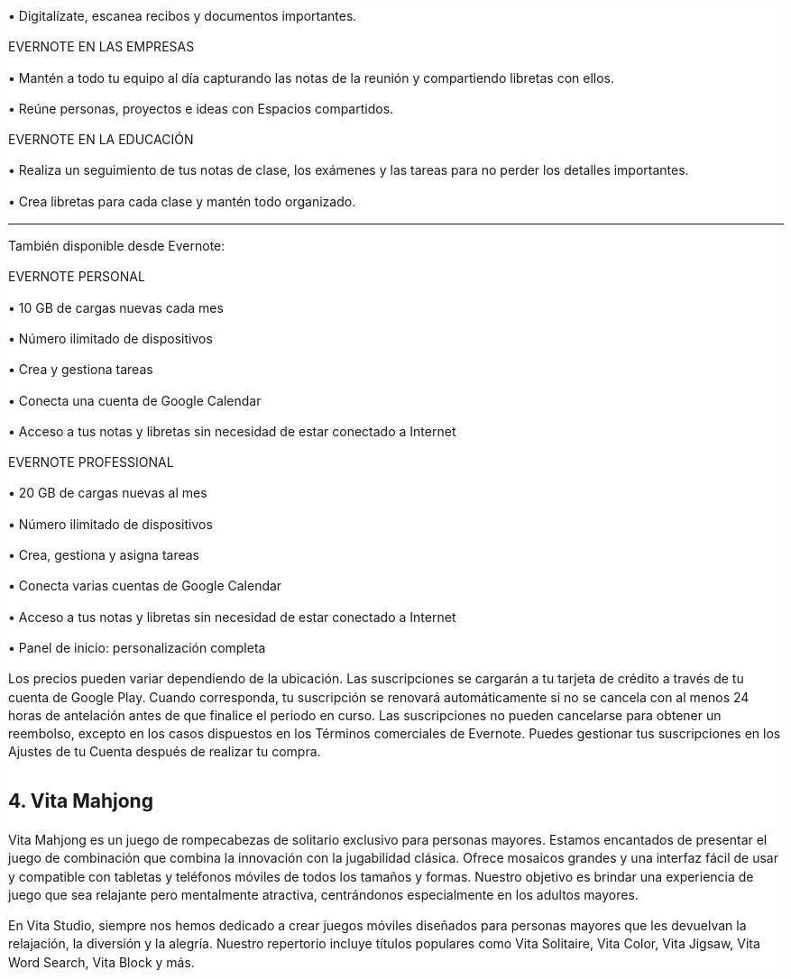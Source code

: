 • Digitalízate, escanea recibos y documentos importantes.

EVERNOTE EN LAS EMPRESAS

• Mantén a todo tu equipo al día capturando las notas de la reunión y compartiendo libretas con ellos.

• Reúne personas, proyectos e ideas con Espacios compartidos.

EVERNOTE EN LA EDUCACIÓN

• Realiza un seguimiento de tus notas de clase, los exámenes y las tareas para no perder los detalles importantes.

• Crea libretas para cada clase y mantén todo organizado.

---

También disponible desde Evernote:

EVERNOTE PERSONAL

• 10 GB de cargas nuevas cada mes

• Número ilimitado de dispositivos

• Crea y gestiona tareas

• Conecta una cuenta de Google Calendar

• Acceso a tus notas y libretas sin necesidad de estar conectado a Internet

EVERNOTE PROFESSIONAL

• 20 GB de cargas nuevas al mes

• Número ilimitado de dispositivos

• Crea, gestiona y asigna tareas

• Conecta varias cuentas de Google Calendar

• Acceso a tus notas y libretas sin necesidad de estar conectado a Internet

• Panel de inicio: personalización completa

Los precios pueden variar dependiendo de la ubicación. Las suscripciones se cargarán a tu tarjeta de crédito a través de tu cuenta de Google Play. Cuando corresponda, tu suscripción se renovará automáticamente si no se cancela con al menos 24 horas de antelación antes de que finalice el periodo en curso. Las suscripciones no pueden cancelarse para obtener un reembolso, excepto en los casos dispuestos en los Términos comerciales de Evernote. Puedes gestionar tus suscripciones en los Ajustes de tu Cuenta después de realizar tu compra.

## 4. Vita Mahjong
Vita Mahjong es un juego de rompecabezas de solitario exclusivo para personas mayores. Estamos encantados de presentar el juego de combinación que combina la innovación con la jugabilidad clásica. Ofrece mosaicos grandes y una interfaz fácil de usar y compatible con tabletas y teléfonos móviles de todos los tamaños y formas. Nuestro objetivo es brindar una experiencia de juego que sea relajante pero mentalmente atractiva, centrándonos especialmente en los adultos mayores.

En Vita Studio, siempre nos hemos dedicado a crear juegos móviles diseñados para personas mayores que les devuelvan la relajación, la diversión y la alegría. Nuestro repertorio incluye títulos populares como Vita Solitaire, Vita Color, Vita Jigsaw, Vita Word Search, Vita Block y más.
